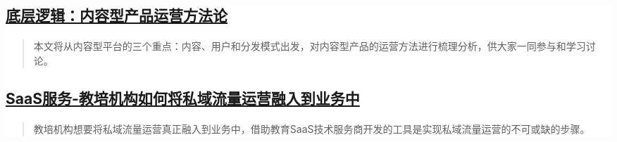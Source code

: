  ## [底层逻辑：内容型产品运营方法论](http://www.chanpin100.com/article/113151)
 > 本文将从内容型平台的三个重点：内容、用户和分发模式出发，对内容型产品的运营方法进行梳理分析，供大家一同参与和学习讨论。
 ## [SaaS服务-教培机构如何将私域流量运营融入到业务中](http://www.chanpin100.com/article/113420)
 > 教培机构想要将私域流量运营真正融入到业务中，借助教育SaaS技术服务商开发的工具是实现私域流量运营的不可或缺的步骤。

    